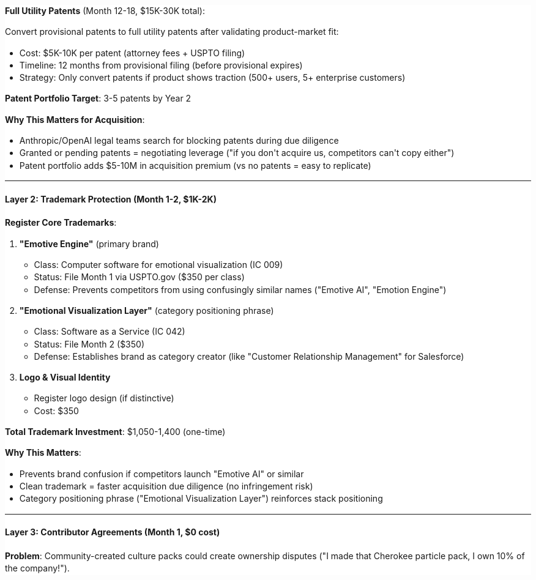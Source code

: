 **Full Utility Patents** (Month 12-18, $15K-30K total):

Convert provisional patents to full utility patents after validating
product-market fit:

- Cost: $5K-10K per patent (attorney fees + USPTO filing)
- Timeline: 12 months from provisional filing (before provisional expires)
- Strategy: Only convert patents if product shows traction (500+ users, 5+
  enterprise customers)

**Patent Portfolio Target**: 3-5 patents by Year 2

**Why This Matters for Acquisition**:

- Anthropic/OpenAI legal teams search for blocking patents during due diligence
- Granted or pending patents = negotiating leverage ("if you don't acquire us,
  competitors can't copy either")
- Patent portfolio adds $5-10M in acquisition premium (vs no patents = easy to
  replicate)

---

#### Layer 2: Trademark Protection (Month 1-2, $1K-2K)

**Register Core Trademarks**:

1. **"Emotive Engine"** (primary brand)
    - Class: Computer software for emotional visualization (IC 009)
    - Status: File Month 1 via USPTO.gov ($350 per class)
    - Defense: Prevents competitors from using confusingly similar names
      ("Emotive AI", "Emotion Engine")

2. **"Emotional Visualization Layer"** (category positioning phrase)
    - Class: Software as a Service (IC 042)
    - Status: File Month 2 ($350)
    - Defense: Establishes brand as category creator (like "Customer
      Relationship Management" for Salesforce)

3. **Logo & Visual Identity**
    - Register logo design (if distinctive)
    - Cost: $350

**Total Trademark Investment**: $1,050-1,400 (one-time)

**Why This Matters**:

- Prevents brand confusion if competitors launch "Emotive AI" or similar
- Clean trademark = faster acquisition due diligence (no infringement risk)
- Category positioning phrase ("Emotional Visualization Layer") reinforces stack
  positioning

---

#### Layer 3: Contributor Agreements (Month 1, $0 cost)

**Problem**: Community-created culture packs could create ownership disputes ("I
made that Cherokee particle pack, I own 10% of the company!").

